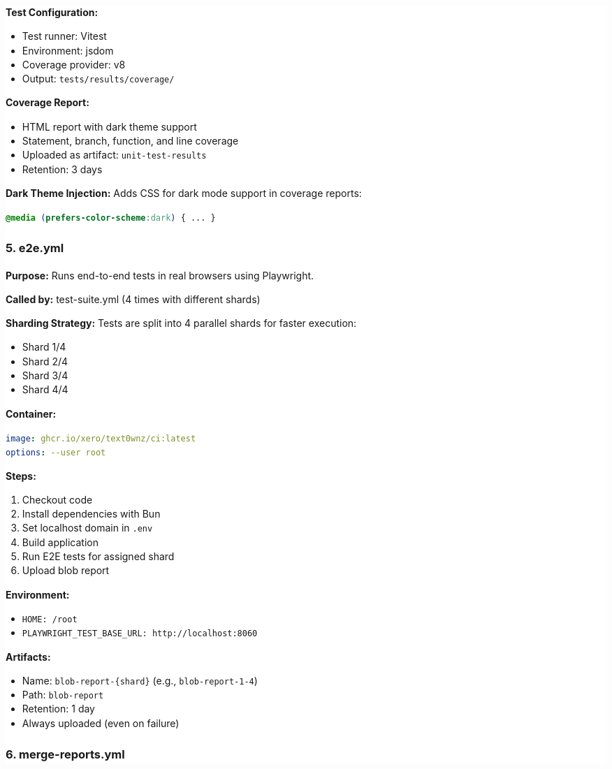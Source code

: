 **Test Configuration:**
- Test runner: Vitest
- Environment: jsdom
- Coverage provider: v8
- Output: `tests/results/coverage/`

**Coverage Report:**
- HTML report with dark theme support
- Statement, branch, function, and line coverage
- Uploaded as artifact: `unit-test-results`
- Retention: 3 days

**Dark Theme Injection:**
Adds CSS for dark mode support in coverage reports:
```css
@media (prefers-color-scheme:dark) { ... }
```

### 5. e2e.yml

**Purpose:** Runs end-to-end tests in real browsers using Playwright.

**Called by:** test-suite.yml (4 times with different shards)

**Sharding Strategy:**
Tests are split into 4 parallel shards for faster execution:
- Shard 1/4
- Shard 2/4
- Shard 3/4
- Shard 4/4

**Container:**
```yaml
image: ghcr.io/xero/text0wnz/ci:latest
options: --user root
```

**Steps:**
1. Checkout code
2. Install dependencies with Bun
3. Set localhost domain in `.env`
4. Build application
5. Run E2E tests for assigned shard
6. Upload blob report

**Environment:**
- `HOME: /root`
- `PLAYWRIGHT_TEST_BASE_URL: http://localhost:8060`

**Artifacts:**
- Name: `blob-report-{shard}` (e.g., `blob-report-1-4`)
- Path: `blob-report`
- Retention: 1 day
- Always uploaded (even on failure)

### 6. merge-reports.yml
